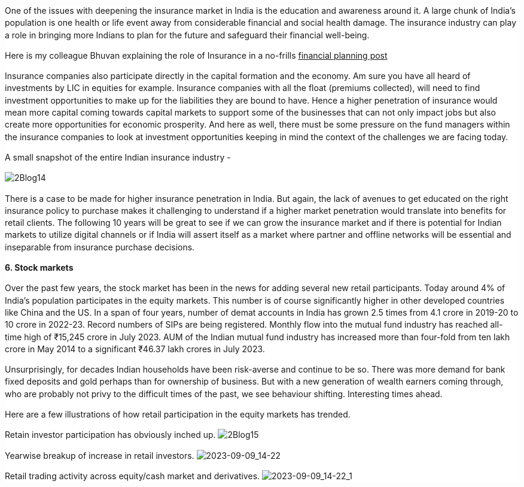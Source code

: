 One of the issues with deepening the insurance market in India is the education and awareness around it. A large chunk of India’s population is one health or life event away from considerable financial and social health damage. The insurance industry can play a role in bringing more Indians to plan for the future and safeguard their financial well-being. 

Here is my colleague Bhuvan explaining the role of Insurance in a no-frills [financial planning post](https://zerodha.com/z-connect/coin/coin-newsletter/coin-newsletter-3-starting-troubles)

Insurance companies also participate directly in the capital formation and the economy. Am sure you have all heard of investments by LIC in equities for example. Insurance companies with all the float (premiums collected), will need to find investment opportunities to make up for the liabilities they are bound to have. Hence a higher penetration of insurance would mean more capital coming towards capital markets to support some of the businesses that can not only impact jobs but also create more opportunities for economic prosperity. And here as well, there must be some pressure on the fund managers within the insurance companies to look at investment opportunities keeping in mind the context of the challenges we are facing today. 

A small snapshot of the entire Indian insurance industry - 

![2Blog14](https://github.com/paidinesh7/dineshpai.in/assets/79692173/f3e43393-71eb-4858-89d5-6dd954646f24#center)

There is a case to be made for higher insurance penetration in India. But again, the lack of avenues to get educated on the right insurance policy to purchase makes it challenging to understand if a higher market penetration would translate into benefits for retail clients. The following 10 years will be great to see if we can grow the insurance market and if there is potential for Indian markets to utilize digital channels or if India will assert itself as a market where partner and offline networks will be essential and inseparable from insurance purchase decisions. 

**6. Stock markets**

Over the past few years, the stock market has been in the news for adding several new retail participants. Today around 4% of India’s population participates in the equity markets. This number is of course significantly higher in other developed countries like China and the US. In a span of four years, number of demat accounts in India has grown 2.5 times from 4.1 crore in 2019-20 to 10 crore in 2022-23. Record numbers of SIPs are being registered. Monthly flow into the mutual fund industry has reached all-time high of ₹15,245 crore in July 2023. AUM of the Indian mutual fund industry has increased more than four-fold from ten lakh crore in May 2014 to a significant ₹46.37 lakh crores in July 2023.

Unsurprisingly, for decades Indian households have been risk-averse and continue to be so. There was more demand for bank fixed deposits and gold perhaps than for ownership of business. But with a new generation of wealth earners coming through, who are probably not privy to the difficult times of the past, we see behaviour shifting. Interesting times ahead.

Here are a few illustrations of how retail participation in the equity markets has trended. 

Retain investor participation has obviously inched up.
![2Blog15](https://github.com/paidinesh7/dineshpai.in/assets/79692173/3e1a89c1-d14c-476e-89e8-7e66f1fbd47d#center)

Yearwise breakup of increase in retail investors. 
![2023-09-09_14-22](https://github.com/paidinesh7/dineshpai.in/assets/79692173/91396b13-7d35-4fe2-9832-019c487e7613#center)

Retail trading activity across equity/cash market and derivatives. 
![2023-09-09_14-22_1](https://github.com/paidinesh7/dineshpai.in/assets/79692173/7cd274a5-ae34-448e-8f9f-507a2cb2e25d#center)
